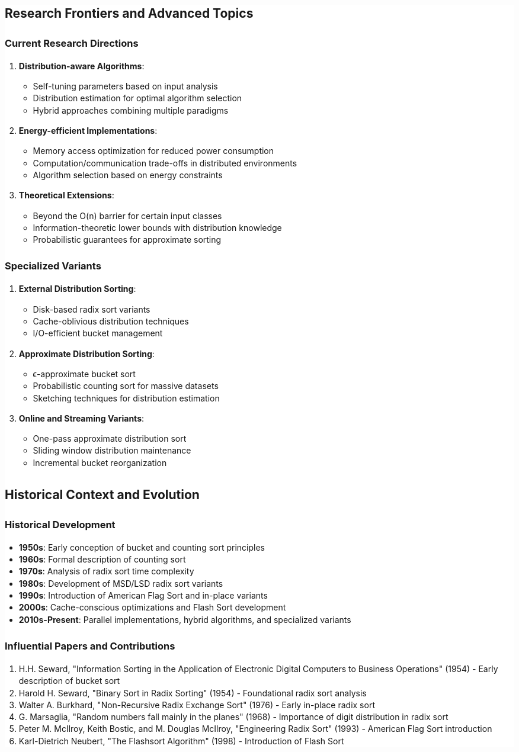 ## Research Frontiers and Advanced Topics

### Current Research Directions

1. **Distribution-aware Algorithms**:
   - Self-tuning parameters based on input analysis
   - Distribution estimation for optimal algorithm selection
   - Hybrid approaches combining multiple paradigms

2. **Energy-efficient Implementations**:
   - Memory access optimization for reduced power consumption
   - Computation/communication trade-offs in distributed environments
   - Algorithm selection based on energy constraints

3. **Theoretical Extensions**:
   - Beyond the O(n) barrier for certain input classes
   - Information-theoretic lower bounds with distribution knowledge
   - Probabilistic guarantees for approximate sorting

### Specialized Variants

1. **External Distribution Sorting**:
   - Disk-based radix sort variants
   - Cache-oblivious distribution techniques
   - I/O-efficient bucket management

2. **Approximate Distribution Sorting**:
   - ϵ-approximate bucket sort
   - Probabilistic counting sort for massive datasets
   - Sketching techniques for distribution estimation

3. **Online and Streaming Variants**:
   - One-pass approximate distribution sort
   - Sliding window distribution maintenance
   - Incremental bucket reorganization

## Historical Context and Evolution

### Historical Development

- **1950s**: Early conception of bucket and counting sort principles
- **1960s**: Formal description of counting sort
- **1970s**: Analysis of radix sort time complexity
- **1980s**: Development of MSD/LSD radix sort variants
- **1990s**: Introduction of American Flag Sort and in-place variants
- **2000s**: Cache-conscious optimizations and Flash Sort development
- **2010s-Present**: Parallel implementations, hybrid algorithms, and specialized variants

### Influential Papers and Contributions

1. H.H. Seward, "Information Sorting in the Application of Electronic Digital Computers to Business Operations" (1954) - Early description of bucket sort
2. Harold H. Seward, "Binary Sort in Radix Sorting" (1954) - Foundational radix sort analysis
3. Walter A. Burkhard, "Non-Recursive Radix Exchange Sort" (1976) - Early in-place radix sort
4. G. Marsaglia, "Random numbers fall mainly in the planes" (1968) - Importance of digit distribution in radix sort
5. Peter M. McIlroy, Keith Bostic, and M. Douglas McIlroy, "Engineering Radix Sort" (1993) - American Flag Sort introduction
6. Karl-Dietrich Neubert, "The Flashsort Algorithm" (1998) - Introduction of Flash Sort
